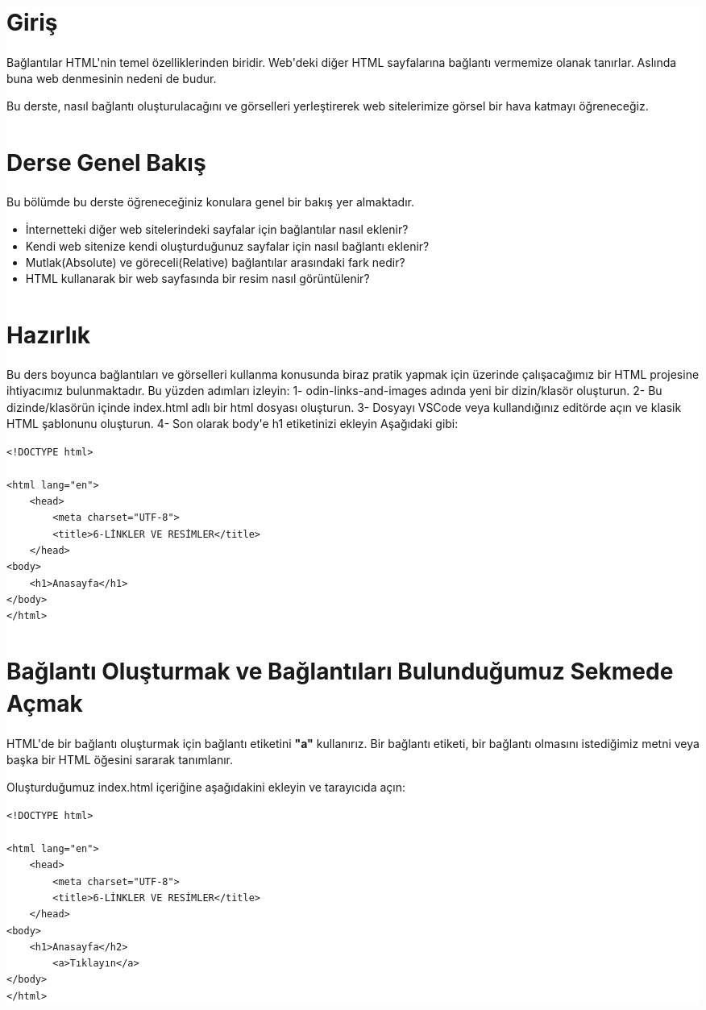 # Giriş

Bağlantılar HTML'nin temel özelliklerinden biridir. Web'deki diğer HTML sayfalarına bağlantı vermemize olanak tanırlar. Aslında buna web denmesinin nedeni de budur.

Bu derste, nasıl bağlantı oluşturulacağını ve görselleri yerleştirerek web sitelerimize görsel bir hava katmayı öğreneceğiz. 

# Derse Genel Bakış

Bu bölümde bu derste öğreneceğiniz konulara genel bir bakış yer almaktadır.

- İnternetteki diğer web sitelerindeki sayfalar için bağlantılar nasıl eklenir?
- Kendi web sitenize kendi oluşturduğunuz sayfalar için nasıl bağlantı eklenir?
- Mutlak(Absolute) ve göreceli(Relative) bağlantılar arasındaki fark nedir?
- HTML kullanarak bir web sayfasında bir resim nasıl görüntülenir?

# Hazırlık

Bu ders boyunca bağlantıları ve görselleri kullanma konusunda biraz pratik yapmak için üzerinde çalışacağımız bir HTML projesine ihtiyacımız bulunmaktadır. Bu yüzden adımları izleyin:
1- odin-links-and-images adında yeni bir dizin/klasör oluşturun.
2- Bu dizinde/klasörün içinde index.html adlı bir html dosyası oluşturun.
3- Dosyayı VSCode veya kullandığınız editörde açın ve klasik HTML şablonunu oluşturun.
4- Son olarak body'e h1 etiketinizi ekleyin
Aşağıdaki gibi:
```
<!DOCTYPE html>

<html lang="en">
    <head>
        <meta charset="UTF-8">
        <title>6-LİNKLER VE RESİMLER</title>
    </head>
<body>
    <h1>Anasayfa</h1>
</body>
</html>
```

# Bağlantı Oluşturmak ve Bağlantıları Bulunduğumuz Sekmede Açmak

HTML'de bir bağlantı oluşturmak için bağlantı etiketini **"a"** kullanırız. Bir bağlantı etiketi, bir bağlantı olmasını istediğimiz metni veya başka bir HTML öğesini sararak tanımlanır. 

Oluşturduğumuz index.html içeriğine aşağıdakini ekleyin ve tarayıcıda açın:
```
<!DOCTYPE html>

<html lang="en">
    <head>
        <meta charset="UTF-8">
        <title>6-LİNKLER VE RESİMLER</title>
    </head>
<body>
    <h1>Anasayfa</h2>
        <a>Tıklayın</a>
</body>
</html>
```